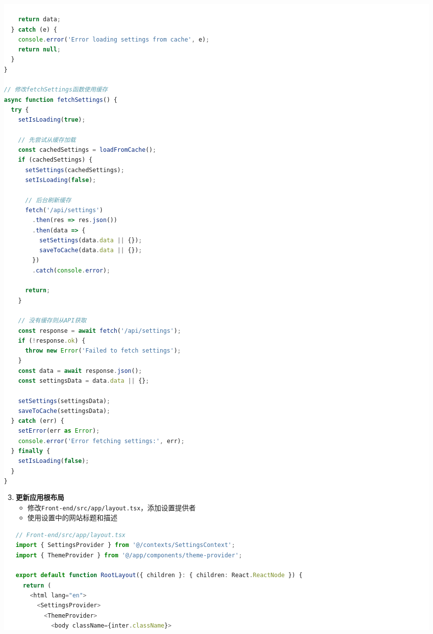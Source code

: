    ```typescript
       
       return data;
     } catch (e) {
       console.error('Error loading settings from cache', e);
       return null;
     }
   }
   
   // 修改fetchSettings函数使用缓存
   async function fetchSettings() {
     try {
       setIsLoading(true);
       
       // 先尝试从缓存加载
       const cachedSettings = loadFromCache();
       if (cachedSettings) {
         setSettings(cachedSettings);
         setIsLoading(false);
         
         // 后台刷新缓存
         fetch('/api/settings')
           .then(res => res.json())
           .then(data => {
             setSettings(data.data || {});
             saveToCache(data.data || {});
           })
           .catch(console.error);
           
         return;
       }
       
       // 没有缓存则从API获取
       const response = await fetch('/api/settings');
       if (!response.ok) {
         throw new Error('Failed to fetch settings');
       }
       const data = await response.json();
       const settingsData = data.data || {};
       
       setSettings(settingsData);
       saveToCache(settingsData);
     } catch (err) {
       setError(err as Error);
       console.error('Error fetching settings:', err);
     } finally {
       setIsLoading(false);
     }
   }
   ```

3. **更新应用根布局**
   - 修改`Front-end/src/app/layout.tsx`，添加设置提供者
   - 使用设置中的网站标题和描述
   ```typescript
   // Front-end/src/app/layout.tsx
   import { SettingsProvider } from '@/contexts/SettingsContext';
   import { ThemeProvider } from '@/app/components/theme-provider';
   
   export default function RootLayout({ children }: { children: React.ReactNode }) {
     return (
       <html lang="en">
         <SettingsProvider>
           <ThemeProvider>
             <body className={inter.className}>
   ```